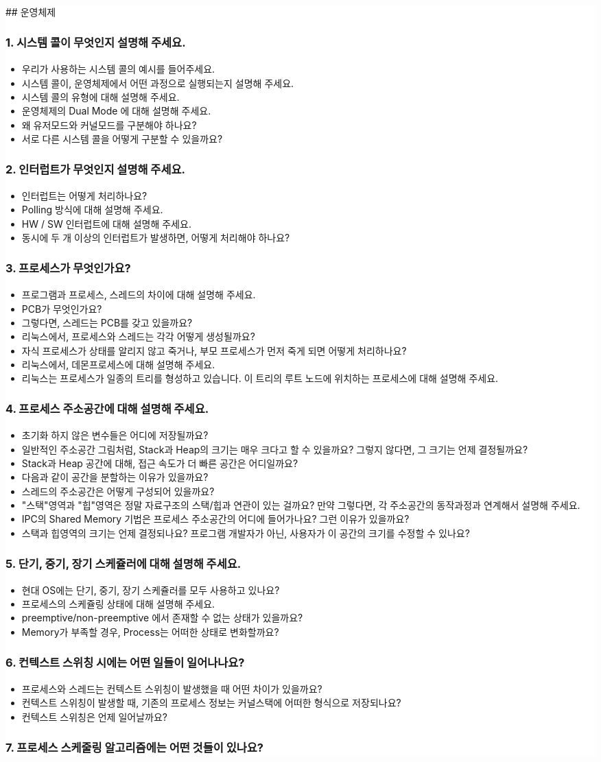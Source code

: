 \## 운영체제

### 1\. 시스템 콜이 무엇인지 설명해 주세요.

*   우리가 사용하는 시스템 콜의 예시를 들어주세요.
*   시스템 콜이, 운영체제에서 어떤 과정으로 실행되는지 설명해 주세요.
*   시스템 콜의 유형에 대해 설명해 주세요.
*   운영체제의 Dual Mode 에 대해 설명해 주세요.
*   왜 유저모드와 커널모드를 구분해야 하나요?
*   서로 다른 시스템 콜을 어떻게 구분할 수 있을까요?

### 2\. 인터럽트가 무엇인지 설명해 주세요.

*   인터럽트는 어떻게 처리하나요?
*   Polling 방식에 대해 설명해 주세요.
*   HW / SW 인터럽트에 대해 설명해 주세요.
*   동시에 두 개 이상의 인터럽트가 발생하면, 어떻게 처리해야 하나요?

### 3\. 프로세스가 무엇인가요?

*   프로그램과 프로세스, 스레드의 차이에 대해 설명해 주세요.
*   PCB가 무엇인가요?
*   그렇다면, 스레드는 PCB를 갖고 있을까요?
*   리눅스에서, 프로세스와 스레드는 각각 어떻게 생성될까요?
*   자식 프로세스가 상태를 알리지 않고 죽거나, 부모 프로세스가 먼저 죽게 되면 어떻게 처리하나요?
*   리눅스에서, 데몬프로세스에 대해 설명해 주세요.
*   리눅스는 프로세스가 일종의 트리를 형성하고 있습니다. 이 트리의 루트 노드에 위치하는 프로세스에 대해 설명해 주세요.

### 4\. 프로세스 주소공간에 대해 설명해 주세요.

*   초기화 하지 않은 변수들은 어디에 저장될까요?
*   일반적인 주소공간 그림처럼, Stack과 Heap의 크기는 매우 크다고 할 수 있을까요? 그렇지 않다면, 그 크기는 언제 결정될까요?
*   Stack과 Heap 공간에 대해, 접근 속도가 더 빠른 공간은 어디일까요?
*   다음과 같이 공간을 분할하는 이유가 있을까요?
*   스레드의 주소공간은 어떻게 구성되어 있을까요?
*   "스택"영역과 "힙"영역은 정말 자료구조의 스택/힙과 연관이 있는 걸까요? 만약 그렇다면, 각 주소공간의 동작과정과 연계해서 설명해 주세요.
*   IPC의 Shared Memory 기법은 프로세스 주소공간의 어디에 들어가나요? 그런 이유가 있을까요?
*   스택과 힙영역의 크기는 언제 결정되나요? 프로그램 개발자가 아닌, 사용자가 이 공간의 크기를 수정할 수 있나요?

### 5\. 단기, 중기, 장기 스케쥴러에 대해 설명해 주세요.

*   현대 OS에는 단기, 중기, 장기 스케쥴러를 모두 사용하고 있나요?
*   프로세스의 스케쥴링 상태에 대해 설명해 주세요.
*   preemptive/non-preemptive 에서 존재할 수 없는 상태가 있을까요?
*   Memory가 부족할 경우, Process는 어떠한 상태로 변화할까요?

### 6\. 컨텍스트 스위칭 시에는 어떤 일들이 일어나나요?

*   프로세스와 스레드는 컨텍스트 스위칭이 발생했을 때 어떤 차이가 있을까요?
*   컨텍스트 스위칭이 발생할 때, 기존의 프로세스 정보는 커널스택에 어떠한 형식으로 저장되나요?
*   컨텍스트 스위칭은 언제 일어날까요?

### 7\. 프로세스 스케줄링 알고리즘에는 어떤 것들이 있나요?
